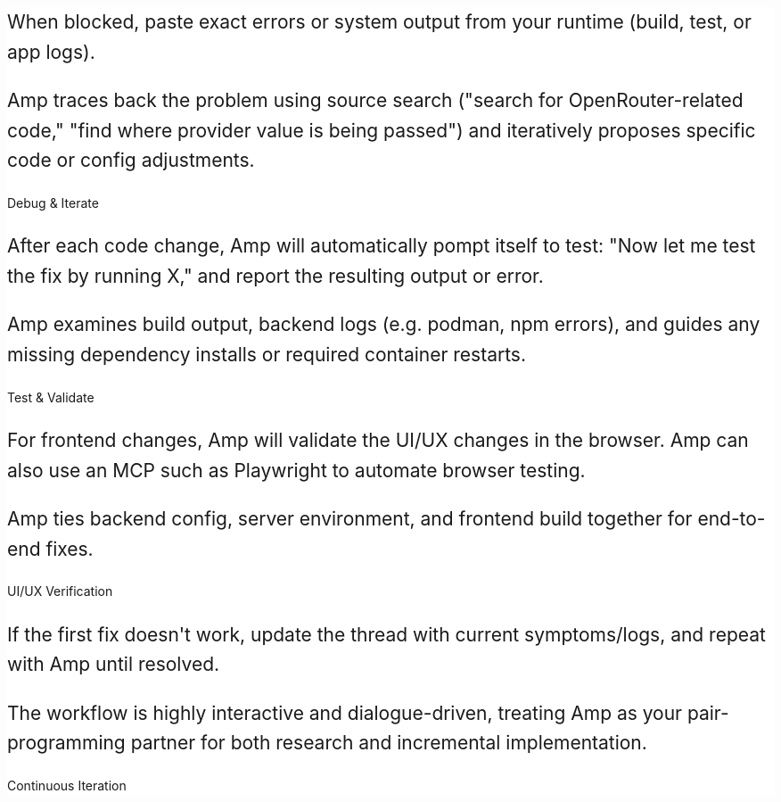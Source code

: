   <div class="row">
    <div class="body">
      <p style="font-size: 1.5rem; line-height: 1.6; margin-bottom: 1rem;">
        When blocked, paste exact errors or system output from your runtime (build, test, or app logs).
      </p>
      <p style="font-size: 1.5rem; line-height: 1.6;">
        Amp traces back the problem using source search ("search for OpenRouter-related code," "find where provider value is being passed") and iteratively proposes specific code or config adjustments.
      </p>
    </div>
    <div class="label debug">
      <span class="bar"></span>
      Debug & Iterate
    </div>
  </div>

  <div class="row">
    <div class="body">
      <p style="font-size: 1.5rem; line-height: 1.6; margin-bottom: 1rem;">
        After each code change, Amp will automatically pompt itself to test: "Now let me test the fix by running X," and report the resulting output or error.
      </p>
      <p style="font-size: 1.5rem; line-height: 1.6;">
        Amp examines build output, backend logs (e.g. podman, npm errors), and guides any missing dependency installs or required container restarts.
      </p>
    </div>
    <div class="label test">
      <span class="bar"></span>
      Test & Validate
    </div>
  </div>

  <div class="row">
    <div class="body">
      <p style="font-size: 1.5rem; line-height: 1.6; margin-bottom: 1rem;">
        For frontend changes, Amp will validate the UI/UX changes in the browser. Amp can also use an MCP such as Playwright to automate browser testing.
      </p>
      <p style="font-size: 1.5rem; line-height: 1.6;">
        Amp ties backend config, server environment, and frontend build together for end-to-end fixes.
      </p>
    </div>
    <div class="label verify">
      <span class="bar"></span>
      UI/UX Verification
    </div>
  </div>

  <div class="row">
    <div class="body">
      <p style="font-size: 1.5rem; line-height: 1.6; margin-bottom: 1rem;">
        If the first fix doesn't work, update the thread with current symptoms/logs, and repeat with Amp until resolved.
      </p>
      <p style="font-size: 1.5rem; line-height: 1.6;">
        The workflow is highly interactive and dialogue-driven, treating Amp as your pair-programming partner for both research and incremental implementation.
      </p>
    </div>
    <div class="label iterate">
      <span class="bar"></span>
      Continuous Iteration
    </div>
  </div>